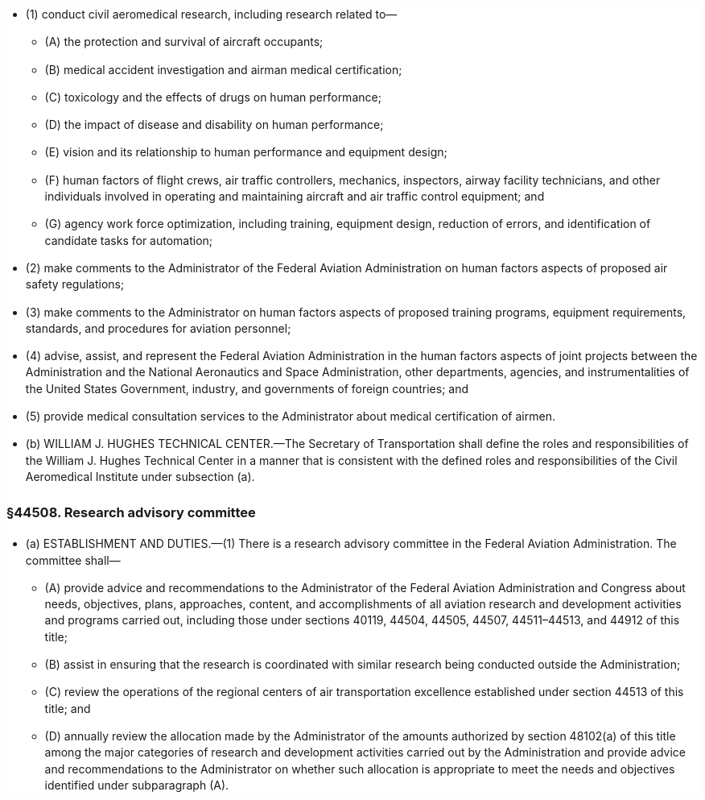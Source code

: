   * (1) conduct civil aeromedical research, including research related to—

    * (A) the protection and survival of aircraft occupants;

    * (B) medical accident investigation and airman medical certification;

    * (C) toxicology and the effects of drugs on human performance;

    * (D) the impact of disease and disability on human performance;

    * (E) vision and its relationship to human performance and equipment design;

    * (F) human factors of flight crews, air traffic controllers, mechanics, inspectors, airway facility technicians, and other individuals involved in operating and maintaining aircraft and air traffic control equipment; and

    * (G) agency work force optimization, including training, equipment design, reduction of errors, and identification of candidate tasks for automation;


  * (2) make comments to the Administrator of the Federal Aviation Administration on human factors aspects of proposed air safety regulations;

  * (3) make comments to the Administrator on human factors aspects of proposed training programs, equipment requirements, standards, and procedures for aviation personnel;

  * (4) advise, assist, and represent the Federal Aviation Administration in the human factors aspects of joint projects between the Administration and the National Aeronautics and Space Administration, other departments, agencies, and instrumentalities of the United States Government, industry, and governments of foreign countries; and

  * (5) provide medical consultation services to the Administrator about medical certification of airmen.


* (b) WILLIAM J. HUGHES TECHNICAL CENTER.—The Secretary of Transportation shall define the roles and responsibilities of the William J. Hughes Technical Center in a manner that is consistent with the defined roles and responsibilities of the Civil Aeromedical Institute under subsection (a).

### §44508. Research advisory committee
* (a) ESTABLISHMENT AND DUTIES.—(1) There is a research advisory committee in the Federal Aviation Administration. The committee shall—

  * (A) provide advice and recommendations to the Administrator of the Federal Aviation Administration and Congress about needs, objectives, plans, approaches, content, and accomplishments of all aviation research and development activities and programs carried out, including those under sections 40119, 44504, 44505, 44507, 44511–44513, and 44912 of this title;

  * (B) assist in ensuring that the research is coordinated with similar research being conducted outside the Administration;

  * (C) review the operations of the regional centers of air transportation excellence established under section 44513 of this title; and

  * (D) annually review the allocation made by the Administrator of the amounts authorized by section 48102(a) of this title among the major categories of research and development activities carried out by the Administration and provide advice and recommendations to the Administrator on whether such allocation is appropriate to meet the needs and objectives identified under subparagraph (A).
